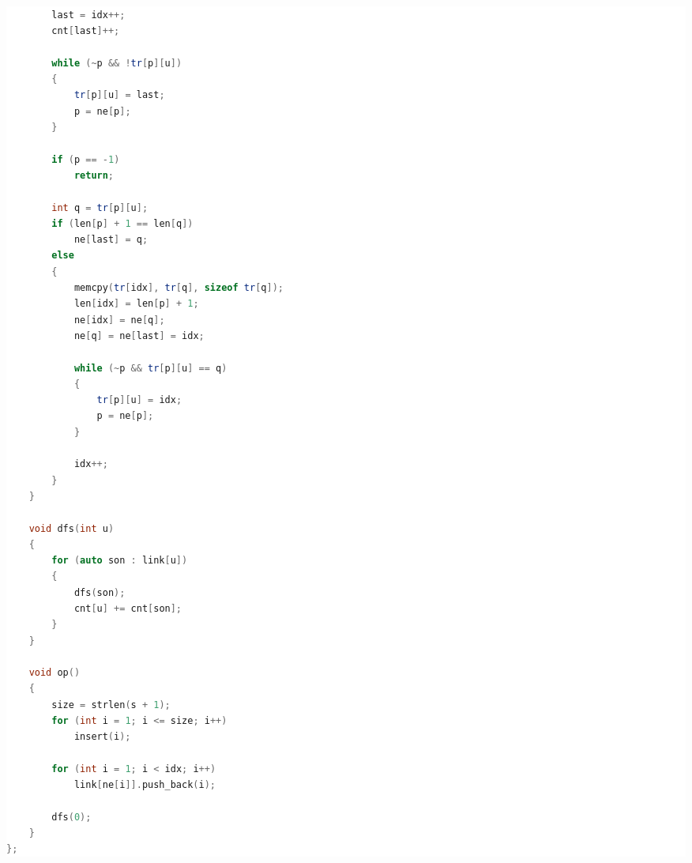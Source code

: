 ```cpp
        last = idx++;
        cnt[last]++;

        while (~p && !tr[p][u])
        {
            tr[p][u] = last;
            p = ne[p];
        }

        if (p == -1)
            return;

        int q = tr[p][u];
        if (len[p] + 1 == len[q])
            ne[last] = q;
        else
        {
            memcpy(tr[idx], tr[q], sizeof tr[q]);
            len[idx] = len[p] + 1;
            ne[idx] = ne[q];
            ne[q] = ne[last] = idx;

            while (~p && tr[p][u] == q)
            {
                tr[p][u] = idx;
                p = ne[p];
            }

            idx++;
        }
    }

    void dfs(int u)
    {
        for (auto son : link[u])
        {
            dfs(son);
            cnt[u] += cnt[son];
        }
    }

    void op()
    {
        size = strlen(s + 1);
        for (int i = 1; i <= size; i++)
            insert(i);

        for (int i = 1; i < idx; i++)
            link[ne[i]].push_back(i);

        dfs(0);
    }
};
```